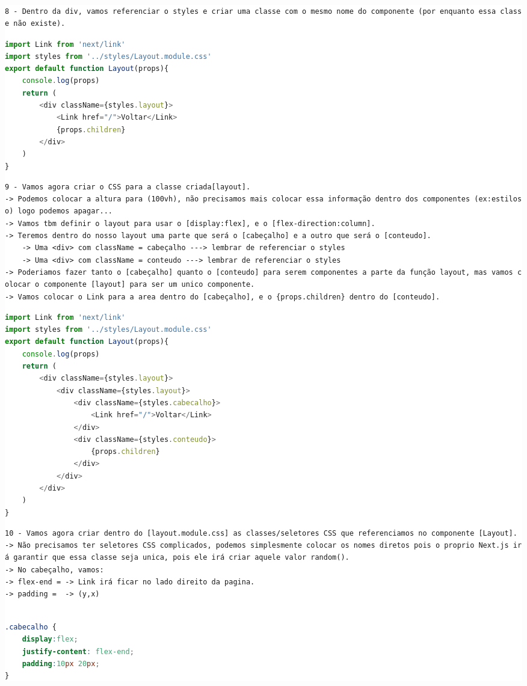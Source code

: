     8 - Dentro da div, vamos referenciar o styles e criar uma classe com o mesmo nome do componente (por enquanto essa classe não existe).
~~~javascript
import Link from 'next/link'
import styles from '../styles/Layout.module.css'
export default function Layout(props){
    console.log(props)
    return (
        <div className={styles.layout}>
            <Link href="/">Voltar</Link>
            {props.children}
        </div>
    )
}
~~~

    9 - Vamos agora criar o CSS para a classe criada[layout].
    -> Podemos colocar a altura para (100vh), não precisamos mais colocar essa informação dentro dos componentes (ex:estiloso) logo podemos apagar...
    -> Vamos tbm definir o layout para usar o [display:flex], e o [flex-direction:column].
    -> Teremos dentro do nosso layout uma parte que será o [cabeçalho] e a outro que será o [conteudo].
        -> Uma <div> com className = cabeçalho ---> lembrar de referenciar o styles
        -> Uma <div> com className = conteudo ---> lembrar de referenciar o styles
    -> Poderiamos fazer tanto o [cabeçalho] quanto o [conteudo] para serem componentes a parte da função layout, mas vamos colocar o componente [layout] para ser um unico componente.
    -> Vamos colocar o Link para a area dentro do [cabeçalho], e o {props.children} dentro do [conteudo].
~~~javascript
import Link from 'next/link'
import styles from '../styles/Layout.module.css'
export default function Layout(props){
    console.log(props)
    return (
        <div className={styles.layout}>
            <div className={styles.layout}>
                <div className={styles.cabecalho}>
                    <Link href="/">Voltar</Link>
                </div>
                <div className={styles.conteudo}>
                    {props.children}    
                </div>
            </div>
        </div>
    )
}
~~~

    10 - Vamos agora criar dentro do [layout.module.css] as classes/seletores CSS que referenciamos no componente [Layout].
    -> Não precisamos ter seletores CSS complicados, podemos simplesmente colocar os nomes diretos pois o proprio Next.js irá garantir que essa classe seja unica, pois ele irá criar aquele valor random().
    -> No cabeçalho, vamos:
    -> flex-end = -> Link irá ficar no lado direito da pagina.
    -> padding =  -> (y,x)
~~~CSS

.cabecalho {
    display:flex;
    justify-content: flex-end; 
    padding:10px 20px;
}
~~~
